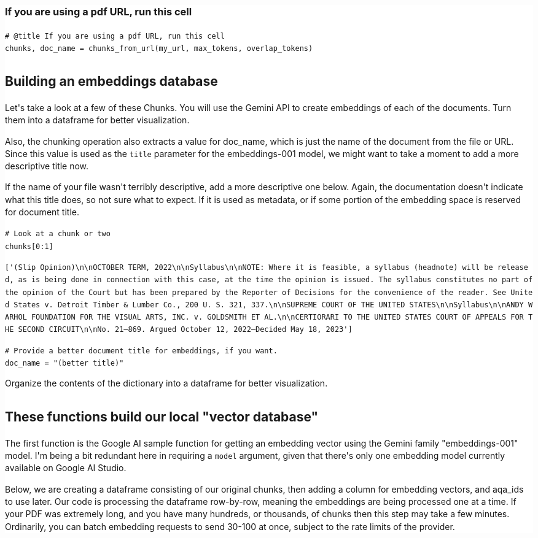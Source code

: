 ### If you are using a pdf URL, run this cell

```
# @title If you are using a pdf URL, run this cell
chunks, doc_name = chunks_from_url(my_url, max_tokens, overlap_tokens)

```

## Building an embeddings database

Let's take a look at a few of these Chunks. You will use the Gemini API to create embeddings of each of the documents. Turn them into a dataframe for better visualization.

Also, the chunking operation also extracts a value for doc_name, which is just the name of the document from the file or URL. Since this value is used as the `title` parameter for the embeddings-001 model, we might want to take a moment to add a more descriptive title now.

If the name of your file wasn't terribly descriptive, add a more descriptive one below. Again, the documentation doesn't indicate what this title does, so not sure what to expect. If it is used as metadata, or if some portion of the embedding space is reserved for document title.

```
# Look at a chunk or two
chunks[0:1]

```

```
['(Slip Opinion)\n\nOCTOBER TERM, 2022\n\nSyllabus\n\nNOTE: Where it is feasible, a syllabus (headnote) will be released, as is being done in connection with this case, at the time the opinion is issued. The syllabus constitutes no part of the opinion of the Court but has been prepared by the Reporter of Decisions for the convenience of the reader. See United States v. Detroit Timber & Lumber Co., 200 U. S. 321, 337.\n\nSUPREME COURT OF THE UNITED STATES\n\nSyllabus\n\nANDY WARHOL FOUNDATION FOR THE VISUAL ARTS, INC. v. GOLDSMITH ET AL.\n\nCERTIORARI TO THE UNITED STATES COURT OF APPEALS FOR THE SECOND CIRCUIT\n\nNo. 21–869. Argued October 12, 2022—Decided May 18, 2023']
```

```
# Provide a better document title for embeddings, if you want.
doc_name = "(better title)"

```

Organize the contents of the dictionary into a dataframe for better visualization.

## These functions build our local "vector database"

The first function is the Google AI sample function for getting an embedding vector using the Gemini family "embeddings-001" model. I'm being a bit redundant here in requiring a `model` argument, given that there's only one embedding model currently available on Google AI Studio.

Below, we are creating a dataframe consisting of our original chunks, then adding a column for embedding vectors, and aqa_ids to use later. Our code is processing the dataframe row-by-row, meaning the embeddings are being processed one at a time. If your PDF was extremely long, and you have many hundreds, or thousands, of chunks then this step may take a few minutes. Ordinarily, you can batch embedding requests to send 30-100 at once, subject to the rate limits of the provider.
